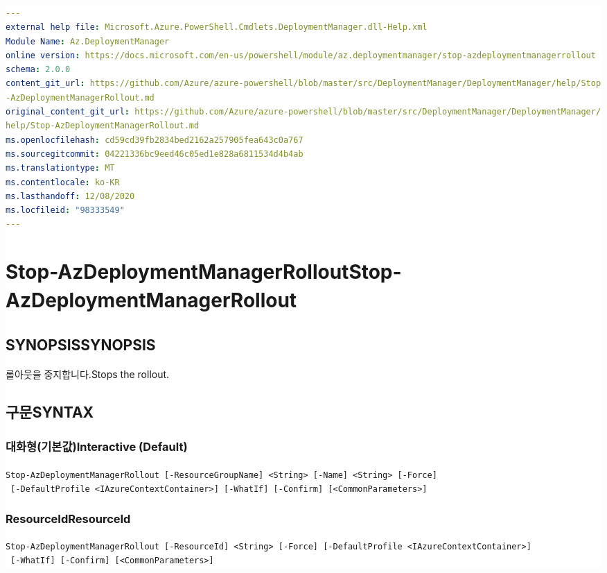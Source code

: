 ```yaml
---
external help file: Microsoft.Azure.PowerShell.Cmdlets.DeploymentManager.dll-Help.xml
Module Name: Az.DeploymentManager
online version: https://docs.microsoft.com/en-us/powershell/module/az.deploymentmanager/stop-azdeploymentmanagerrollout
schema: 2.0.0
content_git_url: https://github.com/Azure/azure-powershell/blob/master/src/DeploymentManager/DeploymentManager/help/Stop-AzDeploymentManagerRollout.md
original_content_git_url: https://github.com/Azure/azure-powershell/blob/master/src/DeploymentManager/DeploymentManager/help/Stop-AzDeploymentManagerRollout.md
ms.openlocfilehash: cd59cd39fb2834bed2162a257905fea643c0a767
ms.sourcegitcommit: 04221336bc9eed46c05ed1e828a6811534d4b4ab
ms.translationtype: MT
ms.contentlocale: ko-KR
ms.lasthandoff: 12/08/2020
ms.locfileid: "98333549"
---
```

# <span data-ttu-id="28a62-101">Stop-AzDeploymentManagerRollout</span><span class="sxs-lookup"><span data-stu-id="28a62-101">Stop-AzDeploymentManagerRollout</span></span>

## <span data-ttu-id="28a62-102">SYNOPSIS</span><span class="sxs-lookup"><span data-stu-id="28a62-102">SYNOPSIS</span></span>
<span data-ttu-id="28a62-103">롤아웃을 중지합니다.</span><span class="sxs-lookup"><span data-stu-id="28a62-103">Stops the rollout.</span></span>

## <span data-ttu-id="28a62-104">구문</span><span class="sxs-lookup"><span data-stu-id="28a62-104">SYNTAX</span></span>

### <span data-ttu-id="28a62-105">대화형(기본값)</span><span class="sxs-lookup"><span data-stu-id="28a62-105">Interactive (Default)</span></span>
```
Stop-AzDeploymentManagerRollout [-ResourceGroupName] <String> [-Name] <String> [-Force]
 [-DefaultProfile <IAzureContextContainer>] [-WhatIf] [-Confirm] [<CommonParameters>]
```

### <span data-ttu-id="28a62-106">ResourceId</span><span class="sxs-lookup"><span data-stu-id="28a62-106">ResourceId</span></span>
```
Stop-AzDeploymentManagerRollout [-ResourceId] <String> [-Force] [-DefaultProfile <IAzureContextContainer>]
 [-WhatIf] [-Confirm] [<CommonParameters>]
```
